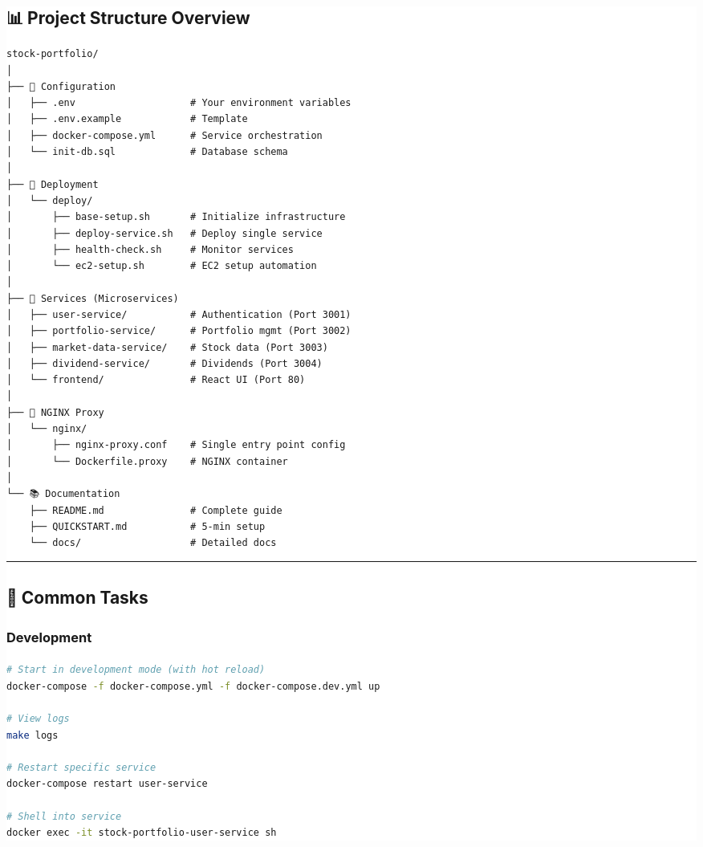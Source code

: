 
## 📊 Project Structure Overview

```
stock-portfolio/
│
├── 🔧 Configuration
│   ├── .env                    # Your environment variables
│   ├── .env.example            # Template
│   ├── docker-compose.yml      # Service orchestration
│   └── init-db.sql             # Database schema
│
├── 🚀 Deployment
│   └── deploy/
│       ├── base-setup.sh       # Initialize infrastructure
│       ├── deploy-service.sh   # Deploy single service
│       ├── health-check.sh     # Monitor services
│       └── ec2-setup.sh        # EC2 setup automation
│
├── 🐳 Services (Microservices)
│   ├── user-service/           # Authentication (Port 3001)
│   ├── portfolio-service/      # Portfolio mgmt (Port 3002)
│   ├── market-data-service/    # Stock data (Port 3003)
│   ├── dividend-service/       # Dividends (Port 3004)
│   └── frontend/               # React UI (Port 80)
│
├── 🔀 NGINX Proxy
│   └── nginx/
│       ├── nginx-proxy.conf    # Single entry point config
│       └── Dockerfile.proxy    # NGINX container
│
└── 📚 Documentation
    ├── README.md               # Complete guide
    ├── QUICKSTART.md           # 5-min setup
    └── docs/                   # Detailed docs
```

---

## 🔧 Common Tasks

### Development

```bash
# Start in development mode (with hot reload)
docker-compose -f docker-compose.yml -f docker-compose.dev.yml up

# View logs
make logs

# Restart specific service
docker-compose restart user-service

# Shell into service
docker exec -it stock-portfolio-user-service sh
```
